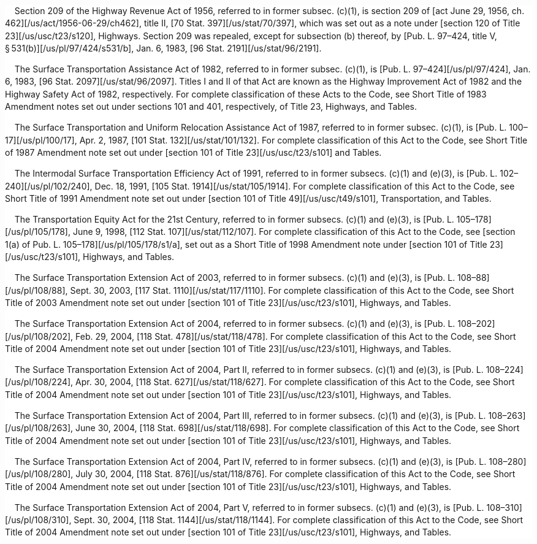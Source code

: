     Section 209 of the Highway Revenue Act of 1956, referred to in former subsec. (c)(1), is section 209 of [act June 29, 1956, ch. 462][/us/act/1956-06-29/ch462], title II, [70 Stat. 397][/us/stat/70/397], which was set out as a note under [section 120 of Title 23][/us/usc/t23/s120], Highways. Section 209 was repealed, except for subsection (b) thereof, by [Pub. L. 97–424, title V, § 531(b)][/us/pl/97/424/s531/b], Jan. 6, 1983, [96 Stat. 2191][/us/stat/96/2191].

    The Surface Transportation Assistance Act of 1982, referred to in former subsec. (c)(1), is [Pub. L. 97–424][/us/pl/97/424], Jan. 6, 1983, [96 Stat. 2097][/us/stat/96/2097]. Titles I and II of that Act are known as the Highway Improvement Act of 1982 and the Highway Safety Act of 1982, respectively. For complete classification of these Acts to the Code, see Short Title of 1983 Amendment notes set out under sections 101 and 401, respectively, of Title 23, Highways, and Tables.

    The Surface Transportation and Uniform Relocation Assistance Act of 1987, referred to in former subsec. (c)(1), is [Pub. L. 100–17][/us/pl/100/17], Apr. 2, 1987, [101 Stat. 132][/us/stat/101/132]. For complete classification of this Act to the Code, see Short Title of 1987 Amendment note set out under [section 101 of Title 23][/us/usc/t23/s101] and Tables.

    The Intermodal Surface Transportation Efficiency Act of 1991, referred to in former subsecs. (c)(1) and (e)(3), is [Pub. L. 102–240][/us/pl/102/240], Dec. 18, 1991, [105 Stat. 1914][/us/stat/105/1914]. For complete classification of this Act to the Code, see Short Title of 1991 Amendment note set out under [section 101 of Title 49][/us/usc/t49/s101], Transportation, and Tables.

    The Transportation Equity Act for the 21st Century, referred to in former subsecs. (c)(1) and (e)(3), is [Pub. L. 105–178][/us/pl/105/178], June 9, 1998, [112 Stat. 107][/us/stat/112/107]. For complete classification of this Act to the Code, see [section 1(a) of Pub. L. 105–178][/us/pl/105/178/s1/a], set out as a Short Title of 1998 Amendment note under [section 101 of Title 23][/us/usc/t23/s101], Highways, and Tables.

    The Surface Transportation Extension Act of 2003, referred to in former subsecs. (c)(1) and (e)(3), is [Pub. L. 108–88][/us/pl/108/88], Sept. 30, 2003, [117 Stat. 1110][/us/stat/117/1110]. For complete classification of this Act to the Code, see Short Title of 2003 Amendment note set out under [section 101 of Title 23][/us/usc/t23/s101], Highways, and Tables.

    The Surface Transportation Extension Act of 2004, referred to in former subsecs. (c)(1) and (e)(3), is [Pub. L. 108–202][/us/pl/108/202], Feb. 29, 2004, [118 Stat. 478][/us/stat/118/478]. For complete classification of this Act to the Code, see Short Title of 2004 Amendment note set out under [section 101 of Title 23][/us/usc/t23/s101], Highways, and Tables.

    The Surface Transportation Extension Act of 2004, Part II, referred to in former subsecs. (c)(1) and (e)(3), is [Pub. L. 108–224][/us/pl/108/224], Apr. 30, 2004, [118 Stat. 627][/us/stat/118/627]. For complete classification of this Act to the Code, see Short Title of 2004 Amendment note set out under [section 101 of Title 23][/us/usc/t23/s101], Highways, and Tables.

    The Surface Transportation Extension Act of 2004, Part III, referred to in former subsecs. (c)(1) and (e)(3), is [Pub. L. 108–263][/us/pl/108/263], June 30, 2004, [118 Stat. 698][/us/stat/118/698]. For complete classification of this Act to the Code, see Short Title of 2004 Amendment note set out under [section 101 of Title 23][/us/usc/t23/s101], Highways, and Tables.

    The Surface Transportation Extension Act of 2004, Part IV, referred to in former subsecs. (c)(1) and (e)(3), is [Pub. L. 108–280][/us/pl/108/280], July 30, 2004, [118 Stat. 876][/us/stat/118/876]. For complete classification of this Act to the Code, see Short Title of 2004 Amendment note set out under [section 101 of Title 23][/us/usc/t23/s101], Highways, and Tables.

    The Surface Transportation Extension Act of 2004, Part V, referred to in former subsecs. (c)(1) and (e)(3), is [Pub. L. 108–310][/us/pl/108/310], Sept. 30, 2004, [118 Stat. 1144][/us/stat/118/1144]. For complete classification of this Act to the Code, see Short Title of 2004 Amendment note set out under [section 101 of Title 23][/us/usc/t23/s101], Highways, and Tables.
